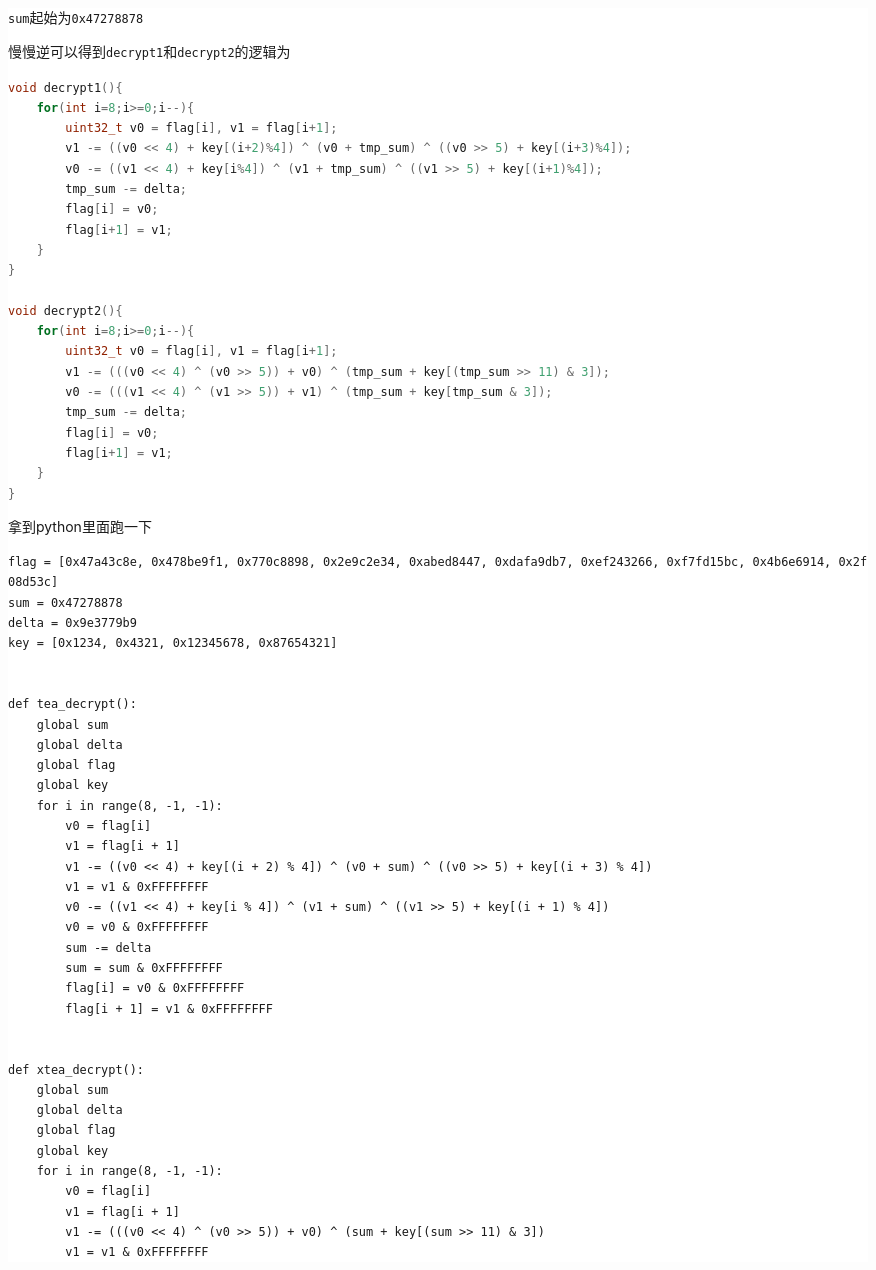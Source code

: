 `sum`起始为`0x47278878`

慢慢逆可以得到`decrypt1`和`decrypt2`的逻辑为

```c++
void decrypt1(){
    for(int i=8;i>=0;i--){
        uint32_t v0 = flag[i], v1 = flag[i+1];
        v1 -= ((v0 << 4) + key[(i+2)%4]) ^ (v0 + tmp_sum) ^ ((v0 >> 5) + key[(i+3)%4]);
        v0 -= ((v1 << 4) + key[i%4]) ^ (v1 + tmp_sum) ^ ((v1 >> 5) + key[(i+1)%4]);
        tmp_sum -= delta;
        flag[i] = v0;
        flag[i+1] = v1;
    }
}

void decrypt2(){
    for(int i=8;i>=0;i--){
        uint32_t v0 = flag[i], v1 = flag[i+1];
        v1 -= (((v0 << 4) ^ (v0 >> 5)) + v0) ^ (tmp_sum + key[(tmp_sum >> 11) & 3]);
        v0 -= (((v1 << 4) ^ (v1 >> 5)) + v1) ^ (tmp_sum + key[tmp_sum & 3]);
        tmp_sum -= delta;
        flag[i] = v0;
        flag[i+1] = v1;
    }
}
```

拿到python里面跑一下
~~~
flag = [0x47a43c8e, 0x478be9f1, 0x770c8898, 0x2e9c2e34, 0xabed8447, 0xdafa9db7, 0xef243266, 0xf7fd15bc, 0x4b6e6914, 0x2f08d53c]
sum = 0x47278878
delta = 0x9e3779b9
key = [0x1234, 0x4321, 0x12345678, 0x87654321]


def tea_decrypt():
    global sum
    global delta
    global flag
    global key
    for i in range(8, -1, -1):
        v0 = flag[i]
        v1 = flag[i + 1]
        v1 -= ((v0 << 4) + key[(i + 2) % 4]) ^ (v0 + sum) ^ ((v0 >> 5) + key[(i + 3) % 4])
        v1 = v1 & 0xFFFFFFFF
        v0 -= ((v1 << 4) + key[i % 4]) ^ (v1 + sum) ^ ((v1 >> 5) + key[(i + 1) % 4])
        v0 = v0 & 0xFFFFFFFF
        sum -= delta
        sum = sum & 0xFFFFFFFF
        flag[i] = v0 & 0xFFFFFFFF
        flag[i + 1] = v1 & 0xFFFFFFFF


def xtea_decrypt():
    global sum
    global delta
    global flag
    global key
    for i in range(8, -1, -1):
        v0 = flag[i]
        v1 = flag[i + 1]
        v1 -= (((v0 << 4) ^ (v0 >> 5)) + v0) ^ (sum + key[(sum >> 11) & 3])
        v1 = v1 & 0xFFFFFFFF
~~~
